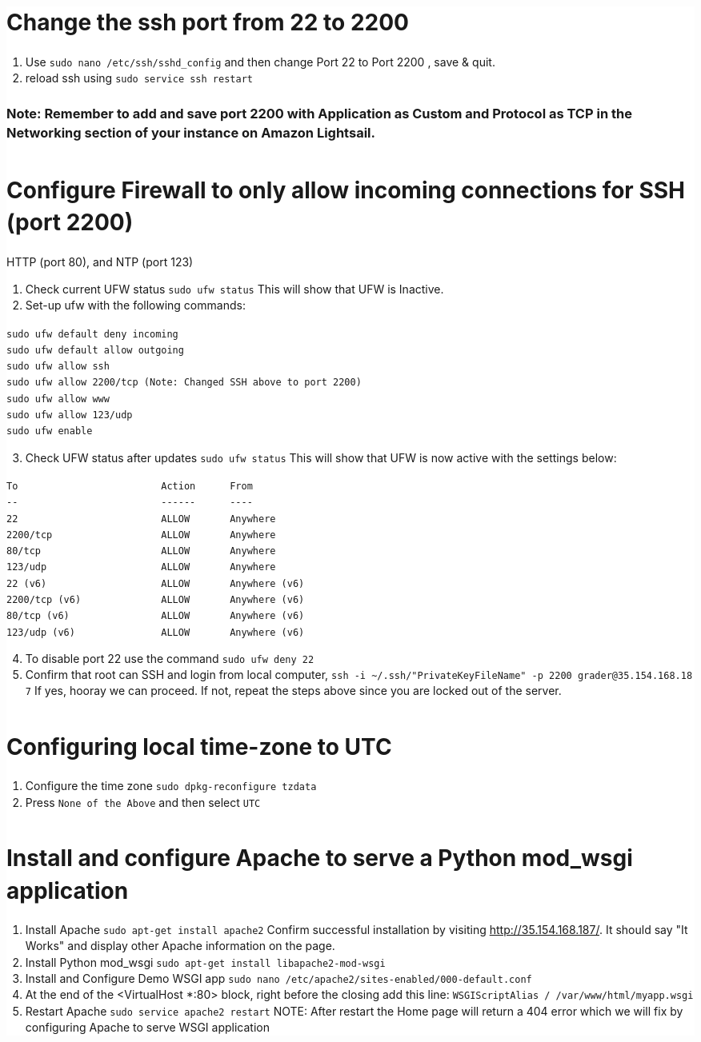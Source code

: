 # Change the ssh port from 22 to 2200
1. Use `sudo nano /etc/ssh/sshd_config` and then change Port 22 to Port 2200 , save & quit.
2. reload ssh using `sudo service ssh restart`
### Note: Remember to add and save port 2200 with Application as Custom and Protocol as TCP in the Networking section of your instance on Amazon Lightsail.

# Configure Firewall to only allow incoming connections for SSH (port 2200)
HTTP (port 80), and NTP (port 123)
1. Check current UFW status `sudo ufw status` This will show that UFW is Inactive.
2. Set-up ufw with the following commands:
```
sudo ufw default deny incoming
sudo ufw default allow outgoing
sudo ufw allow ssh
sudo ufw allow 2200/tcp (Note: Changed SSH above to port 2200)
sudo ufw allow www
sudo ufw allow 123/udp
sudo ufw enable
```
3. Check UFW status after updates `sudo ufw status` This will show that UFW is now active with the settings below:
```
To                         Action      From
--                         ------      ----
22                         ALLOW       Anywhere
2200/tcp                   ALLOW       Anywhere
80/tcp                     ALLOW       Anywhere
123/udp                    ALLOW       Anywhere
22 (v6)                    ALLOW       Anywhere (v6)
2200/tcp (v6)              ALLOW       Anywhere (v6)
80/tcp (v6)                ALLOW       Anywhere (v6)
123/udp (v6)               ALLOW       Anywhere (v6)
```
4. To disable port 22 use the command `sudo ufw deny 22`
5. Confirm that root can SSH and login from local computer, `ssh -i ~/.ssh/"PrivateKeyFileName" -p 2200 grader@35.154.168.187` 
If yes, hooray we can proceed. If not, repeat the steps above since you are locked out of the server.
# Configuring local time-zone to UTC
1. Configure the time zone `sudo dpkg-reconfigure tzdata`
2. Press `None of the Above` and then select `UTC`
# Install and configure Apache to serve a Python mod_wsgi application
1. Install Apache `sudo apt-get install apache2`
Confirm successful installation by visiting http://35.154.168.187/. It should say "It Works" and display other Apache information on the page. 
2. Install Python mod_wsgi `sudo apt-get install libapache2-mod-wsgi` 
3. Install and Configure Demo WSGI app `sudo nano /etc/apache2/sites-enabled/000-default.conf`
4. At the end of the <VirtualHost *:80> block, right before the closing add this line: 
`WSGIScriptAlias / /var/www/html/myapp.wsgi`
5. Restart Apache `sudo service apache2 restart`
NOTE: After restart the Home page will return a 404 error which we will fix by configuring Apache to serve WSGI application